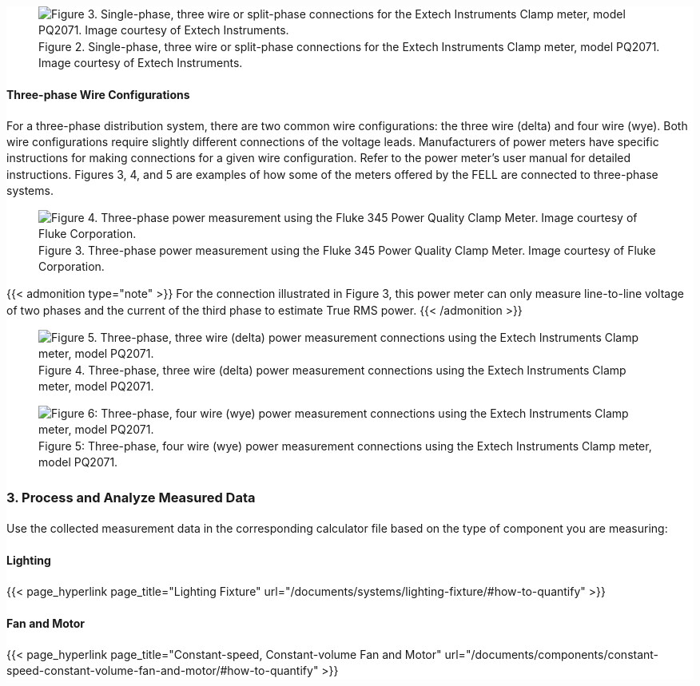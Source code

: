 <figure class="figure">
  <img src="/images/measurement-technique/electrical-spot-measurement/rms-figure3.png" class="figure-img img-fluid rounded" alt="Figure 3. Single-phase, three wire or split-phase connections for the Extech Instruments Clamp meter, model PQ2071. Image courtesy of Extech Instruments.">
  <figcaption class="figure-caption text-left">Figure 2. Single-phase, three wire or split-phase connections for the Extech Instruments Clamp meter, model PQ2071. Image courtesy of Extech Instruments.</figcaption>
</figure>

#### Three-phase Wire Configurations

For a three-phase distribution system, there are two common wire configurations: the three wire (delta) and four wire (wye). Both wire configurations require slightly different connections of the voltage leads. Manufacturers of power meters have specific instructions for making connections for a given wire configuration. Refer to the power meter’s user manual for detailed instructions. Figures 3, 4, and 5 are examples of how some of the meters offered by the FELL are connected to three-phase systems.  

<figure class="figure">
  <img src="/images/measurement-technique/electrical-spot-measurement/rms-figure4.png" class="figure-img img-fluid rounded" alt="Figure 4. Three-phase power measurement using the Fluke 345 Power Quality Clamp Meter. Image courtesy of Fluke Corporation. ">
  <figcaption class="figure-caption text-left">Figure 3. Three-phase power measurement using the Fluke 345 Power Quality Clamp Meter. Image courtesy of Fluke Corporation.</figcaption>
</figure>

{{< admonition type="note" >}}
For the connection illustrated in Figure 3, this power meter can only measure line-to-line voltage of two phases and the current of the third phase to estimate True RMS power.
{{< /admonition >}}

<figure class="figure">
  <img src="/images/measurement-technique/electrical-spot-measurement/rms-figure5.png" class="figure-img img-fluid rounded" alt="Figure 5. Three-phase, three wire (delta) power measurement connections using the Extech Instruments Clamp meter, model PQ2071.">
  <figcaption class="figure-caption text-left">Figure 4. Three-phase, three wire (delta) power measurement connections using the Extech Instruments Clamp meter, model PQ2071.</figcaption>
</figure>

<figure class="figure">
  <img src="/images/measurement-technique/electrical-spot-measurement/rms-figure6.png" class="figure-img img-fluid rounded" alt="Figure 6: Three-phase, four wire (wye) power measurement connections using the Extech Instruments Clamp meter, model PQ2071.">
  <figcaption class="figure-caption text-left">Figure 5: Three-phase, four wire (wye) power measurement connections using the Extech Instruments Clamp meter, model PQ2071.</figcaption>
</figure>

### 3. Process and Analyze Measured Data

Use the collected measurement data in the corresponding calculator file based on the type of component you are measuring:

#### Lighting

{{< page_hyperlink page_title="Lighting Fixture" url="/documents/systems/lighting-fixture/#how-to-quantify" >}}

#### Fan and Motor

{{< page_hyperlink page_title="Constant-speed, Constant-volume Fan and Motor" url="/documents/components/constant-speed-constant-volume-fan-and-motor/#how-to-quantify" >}}
